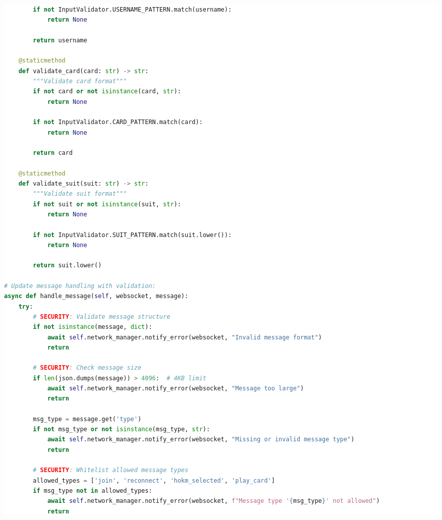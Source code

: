 ```python
        if not InputValidator.USERNAME_PATTERN.match(username):
            return None
            
        return username
    
    @staticmethod
    def validate_card(card: str) -> str:
        """Validate card format"""
        if not card or not isinstance(card, str):
            return None
            
        if not InputValidator.CARD_PATTERN.match(card):
            return None
            
        return card
    
    @staticmethod
    def validate_suit(suit: str) -> str:
        """Validate suit format"""
        if not suit or not isinstance(suit, str):
            return None
            
        if not InputValidator.SUIT_PATTERN.match(suit.lower()):
            return None
            
        return suit.lower()

# Update message handling with validation:
async def handle_message(self, websocket, message):
    try:
        # SECURITY: Validate message structure
        if not isinstance(message, dict):
            await self.network_manager.notify_error(websocket, "Invalid message format")
            return
            
        # SECURITY: Check message size
        if len(json.dumps(message)) > 4096:  # 4KB limit
            await self.network_manager.notify_error(websocket, "Message too large")
            return
        
        msg_type = message.get('type')
        if not msg_type or not isinstance(msg_type, str):
            await self.network_manager.notify_error(websocket, "Missing or invalid message type")
            return
            
        # SECURITY: Whitelist allowed message types
        allowed_types = ['join', 'reconnect', 'hokm_selected', 'play_card']
        if msg_type not in allowed_types:
            await self.network_manager.notify_error(websocket, f"Message type '{msg_type}' not allowed")
            return
```
